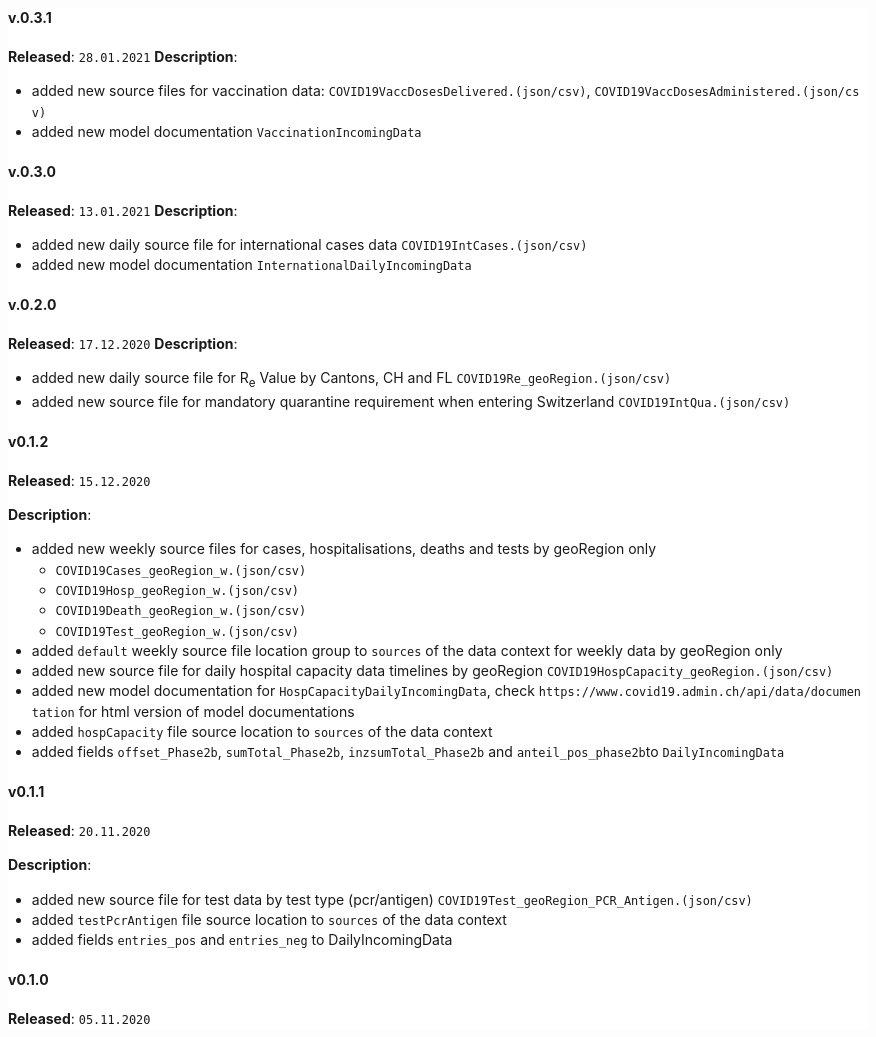 #### v.0.3.1
**Released**: `28.01.2021`
**Description**:
- added new source files for vaccination data: `COVID19VaccDosesDelivered.(json/csv)`, `COVID19VaccDosesAdministered.(json/csv)`
- added new model documentation `VaccinationIncomingData`

#### v.0.3.0
**Released**: `13.01.2021`
**Description**:
- added new daily source file for international cases data `COVID19IntCases.(json/csv)`
- added new model documentation `InternationalDailyIncomingData`

#### v.0.2.0
**Released**: `17.12.2020`
**Description**:
- added new daily source file for R<sub>e</sub> Value by Cantons, CH and FL `COVID19Re_geoRegion.(json/csv)`
- added new source file for mandatory quarantine requirement when entering Switzerland `COVID19IntQua.(json/csv)`

#### v0.1.2

**Released**: `15.12.2020`

**Description**:
 - added new weekly source files for cases, hospitalisations, deaths and tests by geoRegion only
   - `COVID19Cases_geoRegion_w.(json/csv)`
   - `COVID19Hosp_geoRegion_w.(json/csv)`
   - `COVID19Death_geoRegion_w.(json/csv)`
   - `COVID19Test_geoRegion_w.(json/csv)`
 - added `default` weekly source file location group to `sources` of the data context for weekly data by geoRegion only
 - added new source file for daily hospital capacity data timelines by geoRegion `COVID19HospCapacity_geoRegion.(json/csv)`
 - added new model documentation for `HospCapacityDailyIncomingData`, check `https://www.covid19.admin.ch/api/data/documentation` for html version of model documentations
 - added `hospCapacity` file source location to `sources` of the data context
 - added fields `offset_Phase2b`, `sumTotal_Phase2b`, `inzsumTotal_Phase2b` and `anteil_pos_phase2b`to `DailyIncomingData`

#### v0.1.1
**Released**: `20.11.2020`

**Description**:
 - added new source file for test data by test type (pcr/antigen) `COVID19Test_geoRegion_PCR_Antigen.(json/csv)`
 - added `testPcrAntigen` file source location to `sources` of the data context
 - added fields `entries_pos` and `entries_neg` to DailyIncomingData

#### v0.1.0

**Released**: `05.11.2020`
